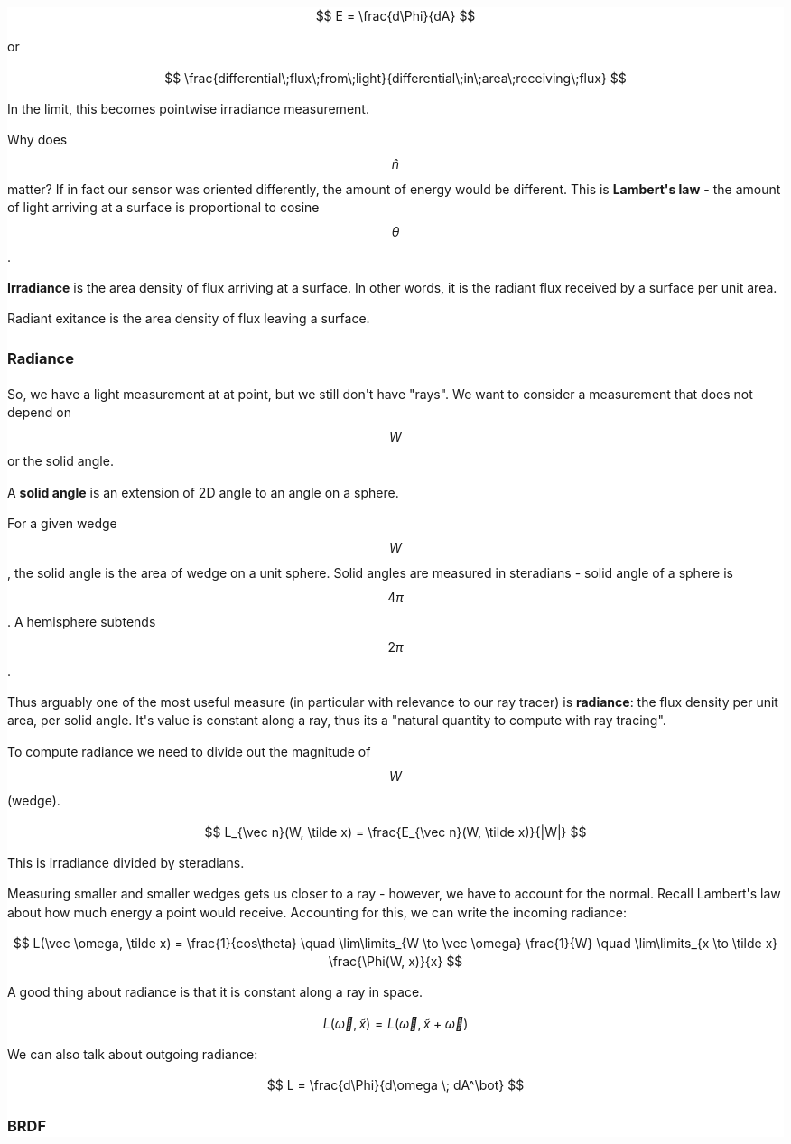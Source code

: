 $$ E = \frac{d\Phi}{dA} $$

or

$$ \frac{differential\;flux\;from\;light}{differential\;in\;area\;receiving\;flux} $$

In the limit, this becomes pointwise irradiance measurement.

Why does $$ \hat n $$ matter?
If in fact our sensor was oriented differently, the amount of energy would be different.
This is **Lambert's law** - the amount of light arriving at a surface is proportional to cosine $$ \theta $$.

**Irradiance** is the area density of flux arriving at a surface.
In other words, it is the radiant flux received by a surface per unit area.

Radiant exitance is the area density of flux leaving a surface.


### Radiance

So, we have a light measurement at at point, but we still don't have "rays".
We want to consider a measurement that does not depend on $$ W $$ or the solid angle.

A **solid angle** is an extension of 2D angle to an angle on a sphere.

For a given wedge $$ W $$, the solid angle is the area of wedge on a unit sphere.
Solid angles are measured in steradians - solid angle of a sphere is $$ 4 \pi $$.
A hemisphere subtends $$ 2 \pi $$.

Thus arguably one of the most useful measure (in particular with relevance to our ray tracer) is **radiance**:
the flux density per unit area, per solid angle.
It's value is constant along a ray, thus its a "natural quantity to compute with ray tracing".

To compute radiance we need to divide out the magnitude of $$ W $$ (wedge).

$$ L_{\vec n}(W, \tilde x) = \frac{E_{\vec n}(W, \tilde x)}{|W|} $$

This is irradiance divided by steradians.

Measuring smaller and smaller wedges gets us closer to a ray - however, we have to account for the normal.
Recall Lambert's law about how much energy a point would receive.
Accounting for this, we can write the incoming radiance:

$$ L(\vec \omega, \tilde x) = \frac{1}{cos\theta} \quad  \lim\limits_{W \to \vec \omega} \frac{1}{W}  \quad  \lim\limits_{x \to \tilde x} \frac{\Phi(W, x)}{x} $$

A good thing about radiance is that it is constant along a ray in space.

$$ L(\vec \omega, \tilde x) = L(\vec \omega, \tilde x + \vec \omega) $$

We can also talk about outgoing radiance:

$$ L = \frac{d\Phi}{d\omega \; dA^\bot} $$


### BRDF

